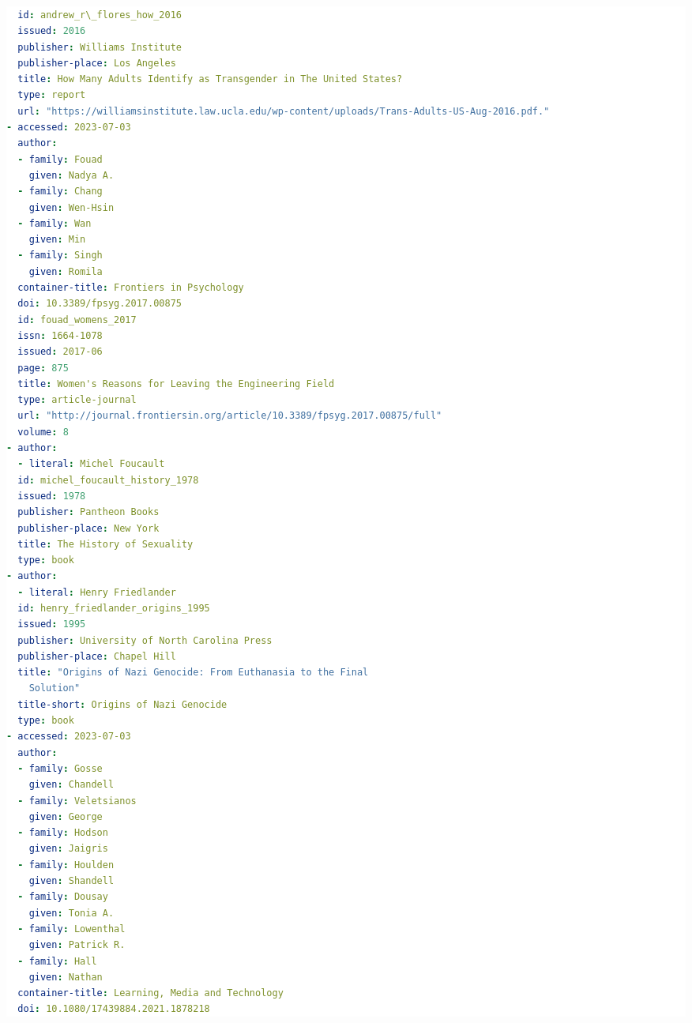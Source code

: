 ```yaml
  id: andrew_r\_flores_how_2016
  issued: 2016
  publisher: Williams Institute
  publisher-place: Los Angeles
  title: How Many Adults Identify as Transgender in The United States?
  type: report
  url: "https://williamsinstitute.law.ucla.edu/wp-content/uploads/Trans-Adults-US-Aug-2016.pdf."
- accessed: 2023-07-03
  author:
  - family: Fouad
    given: Nadya A.
  - family: Chang
    given: Wen-Hsin
  - family: Wan
    given: Min
  - family: Singh
    given: Romila
  container-title: Frontiers in Psychology
  doi: 10.3389/fpsyg.2017.00875
  id: fouad_womens_2017
  issn: 1664-1078
  issued: 2017-06
  page: 875
  title: Women's Reasons for Leaving the Engineering Field
  type: article-journal
  url: "http://journal.frontiersin.org/article/10.3389/fpsyg.2017.00875/full"
  volume: 8
- author:
  - literal: Michel Foucault
  id: michel_foucault_history_1978
  issued: 1978
  publisher: Pantheon Books
  publisher-place: New York
  title: The History of Sexuality
  type: book
- author:
  - literal: Henry Friedlander
  id: henry_friedlander_origins_1995
  issued: 1995
  publisher: University of North Carolina Press
  publisher-place: Chapel Hill
  title: "Origins of Nazi Genocide: From Euthanasia to the Final
    Solution"
  title-short: Origins of Nazi Genocide
  type: book
- accessed: 2023-07-03
  author:
  - family: Gosse
    given: Chandell
  - family: Veletsianos
    given: George
  - family: Hodson
    given: Jaigris
  - family: Houlden
    given: Shandell
  - family: Dousay
    given: Tonia A.
  - family: Lowenthal
    given: Patrick R.
  - family: Hall
    given: Nathan
  container-title: Learning, Media and Technology
  doi: 10.1080/17439884.2021.1878218
```